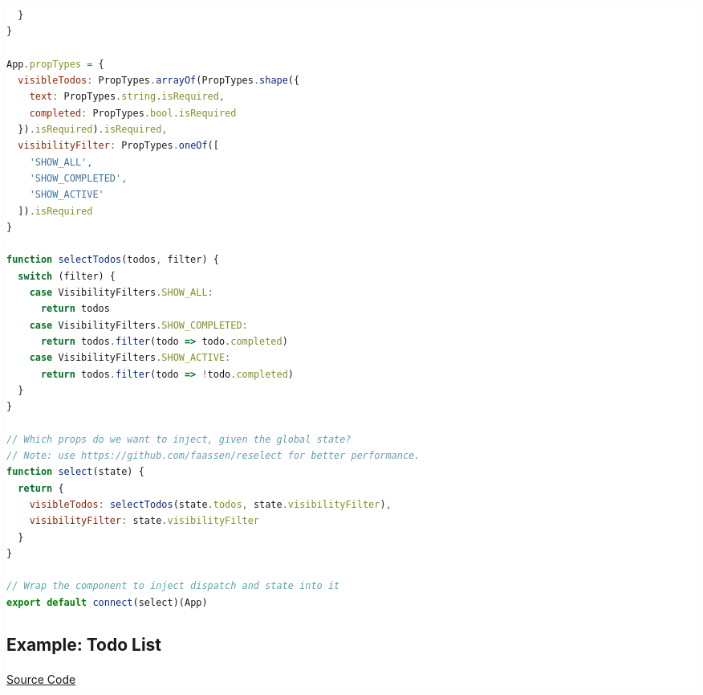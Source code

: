 ```js
  }
}

App.propTypes = {
  visibleTodos: PropTypes.arrayOf(PropTypes.shape({
    text: PropTypes.string.isRequired,
    completed: PropTypes.bool.isRequired
  }).isRequired).isRequired,
  visibilityFilter: PropTypes.oneOf([
    'SHOW_ALL',
    'SHOW_COMPLETED',
    'SHOW_ACTIVE'
  ]).isRequired
}

function selectTodos(todos, filter) {
  switch (filter) {
    case VisibilityFilters.SHOW_ALL:
      return todos
    case VisibilityFilters.SHOW_COMPLETED:
      return todos.filter(todo => todo.completed)
    case VisibilityFilters.SHOW_ACTIVE:
      return todos.filter(todo => !todo.completed)
  }
}

// Which props do we want to inject, given the global state?
// Note: use https://github.com/faassen/reselect for better performance.
function select(state) {
  return {
    visibleTodos: selectTodos(state.todos, state.visibilityFilter),
    visibilityFilter: state.visibilityFilter
  }
}

// Wrap the component to inject dispatch and state into it
export default connect(select)(App)
```

## Example: Todo List
[Source Code](http://rackt.org/redux/docs/basics/ExampleTodoList.html)
